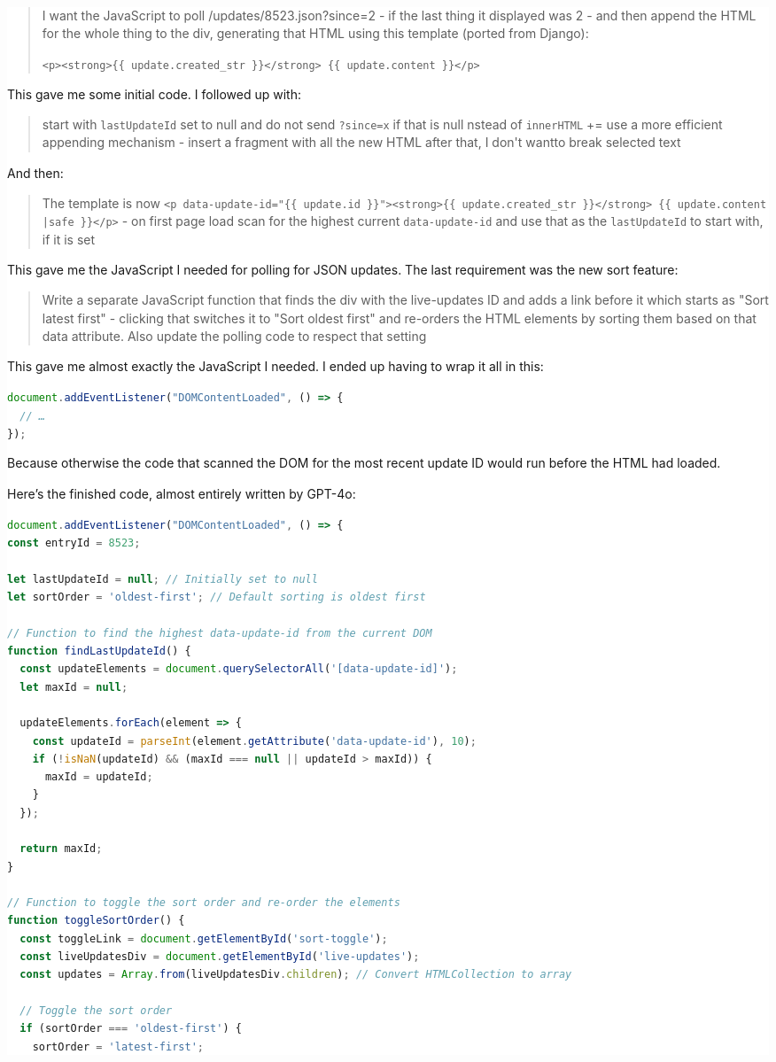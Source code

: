 > 
> I want the JavaScript to poll /updates/8523.json?since=2 - if the last thing it displayed was 2 - and then append the HTML for the whole thing to the div, generating that HTML using this template (ported from Django):
>
> `<p><strong>{{ update.created_str }}</strong> {{ update.content }}</p>`

This gave me some initial code. I followed up with:

> start with `lastUpdateId` set to null and do not send `?since=x` if that is null
nstead of `innerHTML` += use a more efficient appending mechanism - insert a fragment with all the new HTML after that, I don't wantto break selected text

And then:

> The template is now `<p data-update-id="{{ update.id }}"><strong>{{ update.created_str }}</strong> {{ update.content|safe }}</p>` - on first page load scan for the highest current `data-update-id` and use that as the `lastUpdateId` to start with, if it is set

This gave me the JavaScript I needed for polling for JSON updates. The last requirement was the new sort feature:

> Write a separate JavaScript function that finds the div with the live-updates ID and adds a link before it which starts as "Sort latest first" - clicking that switches it to "Sort oldest first" and re-orders the HTML elements by sorting them based on that data attribute. Also update the polling code to respect that setting

This gave me almost exactly the JavaScript I needed. I ended up having to wrap it all in this:
```javascript
document.addEventListener("DOMContentLoaded", () => {
  // …
});
```
Because otherwise the code that scanned the DOM for the most recent update ID would run before the HTML had loaded.

Here’s the finished code, almost entirely written by GPT-4o:
```javascript
document.addEventListener("DOMContentLoaded", () => {
const entryId = 8523;

let lastUpdateId = null; // Initially set to null
let sortOrder = 'oldest-first'; // Default sorting is oldest first

// Function to find the highest data-update-id from the current DOM
function findLastUpdateId() {
  const updateElements = document.querySelectorAll('[data-update-id]');
  let maxId = null;

  updateElements.forEach(element => {
    const updateId = parseInt(element.getAttribute('data-update-id'), 10);
    if (!isNaN(updateId) && (maxId === null || updateId > maxId)) {
      maxId = updateId;
    }
  });

  return maxId;
}

// Function to toggle the sort order and re-order the elements
function toggleSortOrder() {
  const toggleLink = document.getElementById('sort-toggle');
  const liveUpdatesDiv = document.getElementById('live-updates');
  const updates = Array.from(liveUpdatesDiv.children); // Convert HTMLCollection to array

  // Toggle the sort order
  if (sortOrder === 'oldest-first') {
    sortOrder = 'latest-first';
```